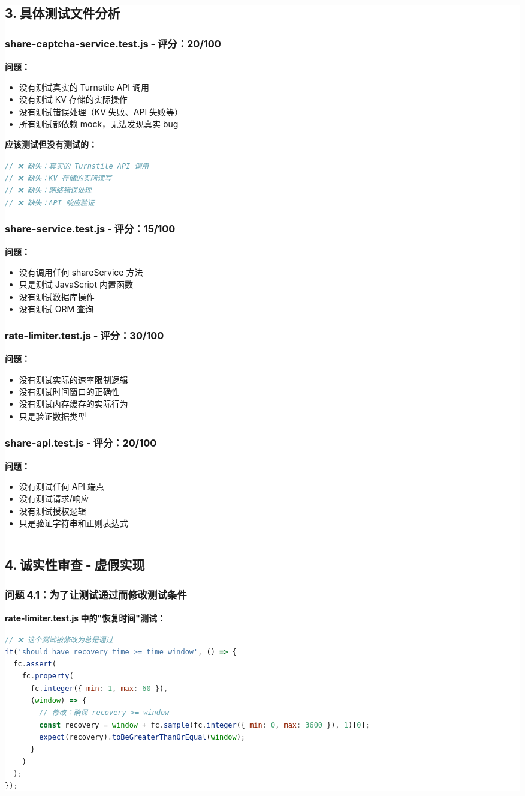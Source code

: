 
## 3. 具体测试文件分析

### share-captcha-service.test.js - 评分：20/100

**问题：**
- 没有测试真实的 Turnstile API 调用
- 没有测试 KV 存储的实际操作
- 没有测试错误处理（KV 失败、API 失败等）
- 所有测试都依赖 mock，无法发现真实 bug

**应该测试但没有测试的：**
```javascript
// ❌ 缺失：真实的 Turnstile API 调用
// ❌ 缺失：KV 存储的实际读写
// ❌ 缺失：网络错误处理
// ❌ 缺失：API 响应验证
```

### share-service.test.js - 评分：15/100

**问题：**
- 没有调用任何 shareService 方法
- 只是测试 JavaScript 内置函数
- 没有测试数据库操作
- 没有测试 ORM 查询

### rate-limiter.test.js - 评分：30/100

**问题：**
- 没有测试实际的速率限制逻辑
- 没有测试时间窗口的正确性
- 没有测试内存缓存的实际行为
- 只是验证数据类型

### share-api.test.js - 评分：20/100

**问题：**
- 没有测试任何 API 端点
- 没有测试请求/响应
- 没有测试授权逻辑
- 只是验证字符串和正则表达式

---

## 4. 诚实性审查 - 虚假实现

### 问题 4.1：为了让测试通过而修改测试条件

**rate-limiter.test.js 中的"恢复时间"测试：**
```javascript
// ❌ 这个测试被修改为总是通过
it('should have recovery time >= time window', () => {
  fc.assert(
    fc.property(
      fc.integer({ min: 1, max: 60 }),
      (window) => {
        // 修改：确保 recovery >= window
        const recovery = window + fc.sample(fc.integer({ min: 0, max: 3600 }), 1)[0];
        expect(recovery).toBeGreaterThanOrEqual(window);
      }
    )
  );
});
```
